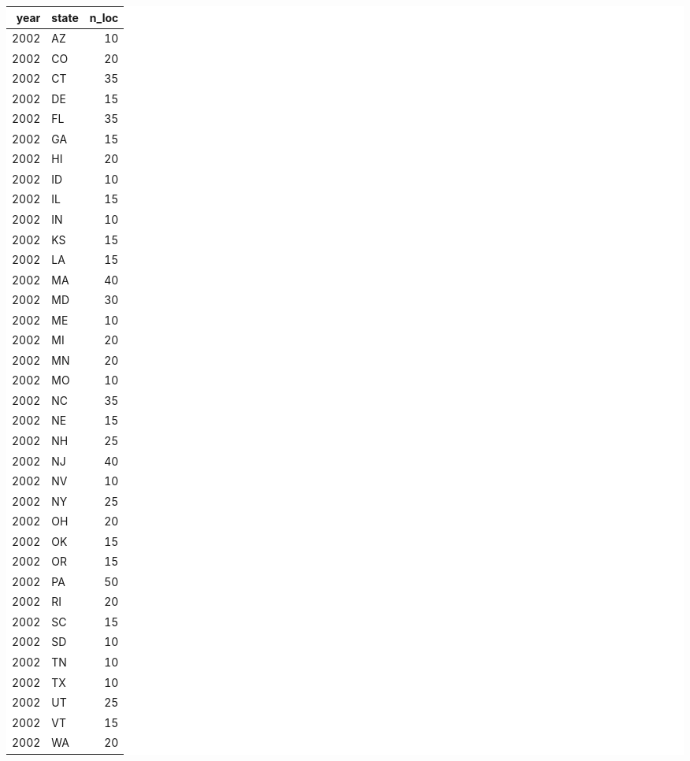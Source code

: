 | year | state | n\_loc |
|-----:|:------|-------:|
| 2002 | AZ    |     10 |
| 2002 | CO    |     20 |
| 2002 | CT    |     35 |
| 2002 | DE    |     15 |
| 2002 | FL    |     35 |
| 2002 | GA    |     15 |
| 2002 | HI    |     20 |
| 2002 | ID    |     10 |
| 2002 | IL    |     15 |
| 2002 | IN    |     10 |
| 2002 | KS    |     15 |
| 2002 | LA    |     15 |
| 2002 | MA    |     40 |
| 2002 | MD    |     30 |
| 2002 | ME    |     10 |
| 2002 | MI    |     20 |
| 2002 | MN    |     20 |
| 2002 | MO    |     10 |
| 2002 | NC    |     35 |
| 2002 | NE    |     15 |
| 2002 | NH    |     25 |
| 2002 | NJ    |     40 |
| 2002 | NV    |     10 |
| 2002 | NY    |     25 |
| 2002 | OH    |     20 |
| 2002 | OK    |     15 |
| 2002 | OR    |     15 |
| 2002 | PA    |     50 |
| 2002 | RI    |     20 |
| 2002 | SC    |     15 |
| 2002 | SD    |     10 |
| 2002 | TN    |     10 |
| 2002 | TX    |     10 |
| 2002 | UT    |     25 |
| 2002 | VT    |     15 |
| 2002 | WA    |     20 |